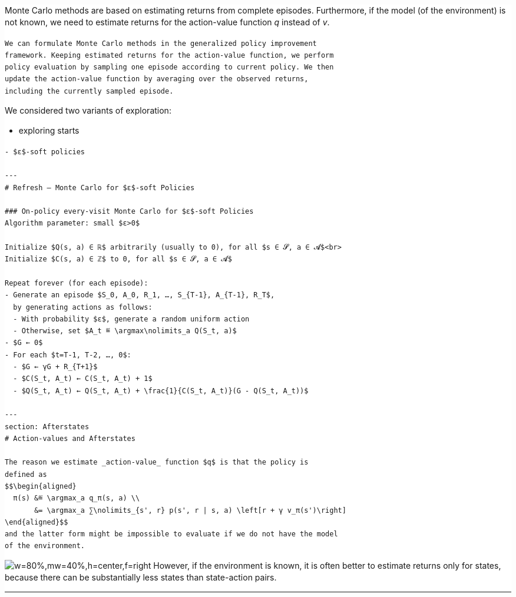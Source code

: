 Monte Carlo methods are based on estimating returns from complete episodes.
Furthermore, if the model (of the environment) is not known, we need to
estimate returns for the action-value function $q$ instead of $v$.

~~~
We can formulate Monte Carlo methods in the generalized policy improvement
framework. Keeping estimated returns for the action-value function, we perform
policy evaluation by sampling one episode according to current policy. We then
update the action-value function by averaging over the observed returns,
including the currently sampled episode.

~~~

We considered two variants of exploration:
- exploring starts
~~~
- $ε$-soft policies

---
# Refresh – Monte Carlo for $ε$-soft Policies

### On-policy every-visit Monte Carlo for $ε$-soft Policies
Algorithm parameter: small $ε>0$

Initialize $Q(s, a) ∈ ℝ$ arbitrarily (usually to 0), for all $s ∈ 𝓢, a ∈ 𝓐$<br>
Initialize $C(s, a) ∈ ℤ$ to 0, for all $s ∈ 𝓢, a ∈ 𝓐$

Repeat forever (for each episode):
- Generate an episode $S_0, A_0, R_1, …, S_{T-1}, A_{T-1}, R_T$,
  by generating actions as follows:
  - With probability $ε$, generate a random uniform action
  - Otherwise, set $A_t ≝ \argmax\nolimits_a Q(S_t, a)$
- $G ← 0$
- For each $t=T-1, T-2, …, 0$:
  - $G ← γG + R_{T+1}$
  - $C(S_t, A_t) ← C(S_t, A_t) + 1$
  - $Q(S_t, A_t) ← Q(S_t, A_t) + \frac{1}{C(S_t, A_t)}(G - Q(S_t, A_t))$

---
section: Afterstates
# Action-values and Afterstates

The reason we estimate _action-value_ function $q$ is that the policy is
defined as
$$\begin{aligned}
  π(s) &≝ \argmax_a q_π(s, a) \\
       &= \argmax_a ∑\nolimits_{s', r} p(s', r | s, a) \left[r + γ v_π(s')\right]
\end{aligned}$$
and the latter form might be impossible to evaluate if we do not have the model
of the environment.

~~~
![w=80%,mw=40%,h=center,f=right](afterstates.svgz)
However, if the environment is known, it is often better to estimate returns only
for states, because there can be substantially less states than state-action pairs.

---